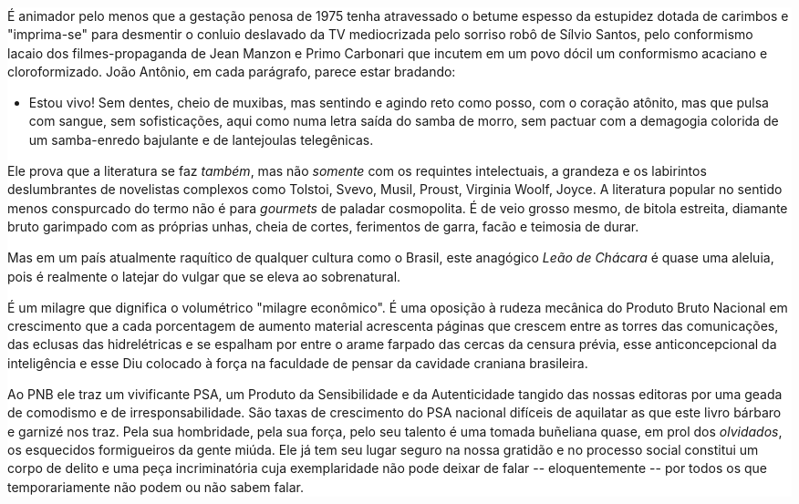 É animador pelo menos que a gestação penosa de 1975 tenha atravessado o betume espesso da estupidez dotada de carimbos e "imprima-se" para desmentir o conluio deslavado da TV mediocrizada pelo sorriso robô de Sílvio Santos, pelo conformismo lacaio dos filmes-propaganda de Jean Manzon e Primo Carbonari que incutem em um povo dócil um conformismo acaciano e cloroformizado. João Antônio, em cada parágrafo, parece estar bradando:

- Estou vivo! Sem dentes, cheio de muxibas, mas sentindo e agindo reto como posso, com o coração atônito, mas que pulsa com sangue, sem sofisticações, aqui como numa letra saída do samba de morro, sem pactuar com a demagogia colorida de um samba-enredo bajulante e de lantejoulas telegênicas.

Ele prova que a literatura se faz *também*, mas não *somente* com os requintes intelectuais, a grandeza e os labirintos deslumbrantes de novelistas complexos como Tolstoi, Svevo, Musil, Proust, Virginia Woolf, Joyce. A literatura popular no sentido menos conspurcado do termo não é para *gourmets* de paladar cosmopolita. É de veio grosso mesmo, de bitola estreita, diamante bruto garimpado com as próprias unhas, cheia de cortes, ferimentos de garra, facão e teimosia de durar.

Mas em um país atualmente raquítico de qualquer cultura como o Brasil, este anagógico *Leão de Chácara* é quase uma aleluia, pois é realmente o latejar do vulgar que se eleva ao sobrenatural.

É um milagre que dignifica o volumétrico "milagre econômico". É uma oposição à rudeza mecânica do Produto Bruto Nacional em crescimento que a cada porcentagem de aumento material acrescenta páginas que crescem entre as torres das comunicações, das eclusas das hidrelétricas e se espalham por entre o arame farpado das cercas da censura prévia, esse anticoncepcional da inteligência e esse Diu colocado à força na faculdade de pensar da cavidade craniana brasileira.

Ao PNB ele traz um vivificante PSA, um Produto da Sensibilidade e da Autenticidade tangido das nossas editoras por uma geada de comodismo e de irresponsabilidade. São taxas de crescimento do PSA nacional difíceis de aquilatar as que este livro bárbaro e garnizé nos traz. Pela sua hombridade, pela sua força, pelo seu talento é uma tomada buñeliana quase, em prol dos *olvidados*, os esquecidos formigueiros da gente miúda. Ele já tem seu lugar seguro na nossa gratidão e no processo social constitui um corpo de delito e uma peça incriminatória cuja exemplaridade não pode deixar de falar -- eloquentemente -- por todos os que temporariamente não podem ou não sabem falar.

